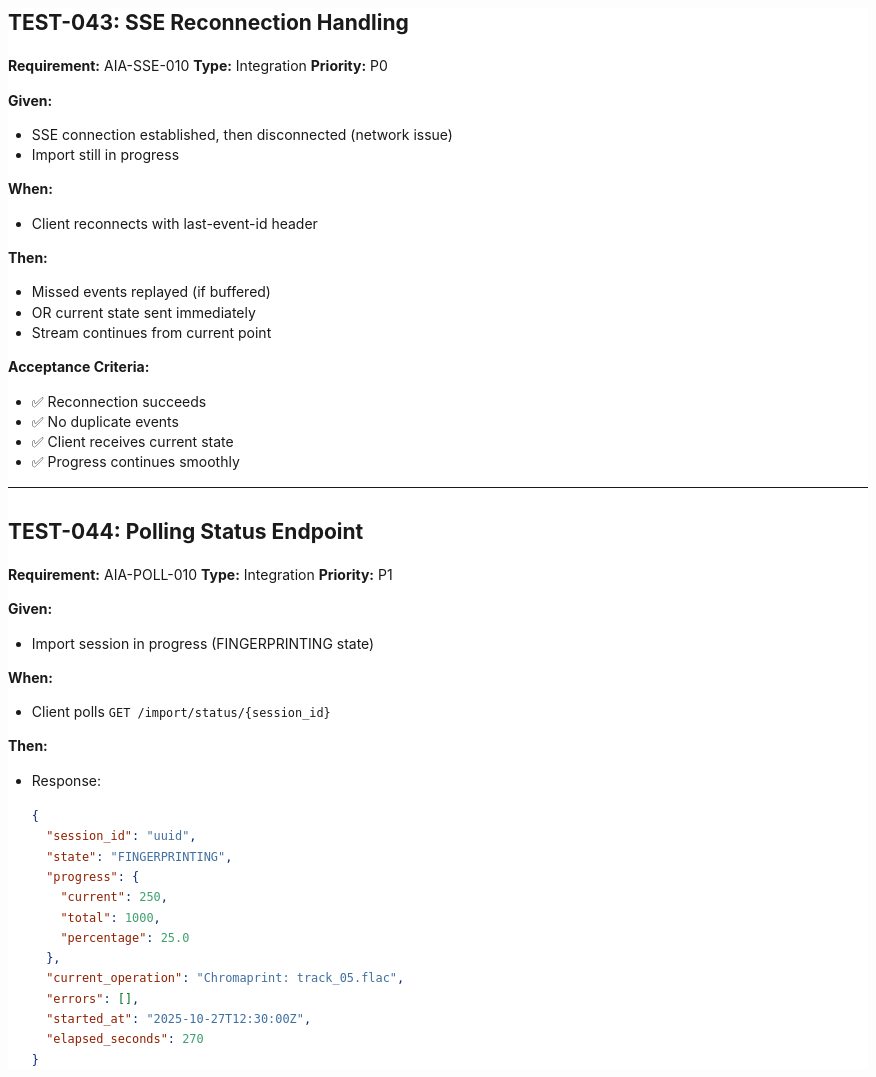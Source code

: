 
## TEST-043: SSE Reconnection Handling

**Requirement:** AIA-SSE-010
**Type:** Integration
**Priority:** P0

**Given:**
- SSE connection established, then disconnected (network issue)
- Import still in progress

**When:**
- Client reconnects with last-event-id header

**Then:**
- Missed events replayed (if buffered)
- OR current state sent immediately
- Stream continues from current point

**Acceptance Criteria:**
- ✅ Reconnection succeeds
- ✅ No duplicate events
- ✅ Client receives current state
- ✅ Progress continues smoothly

---

## TEST-044: Polling Status Endpoint

**Requirement:** AIA-POLL-010
**Type:** Integration
**Priority:** P1

**Given:**
- Import session in progress (FINGERPRINTING state)

**When:**
- Client polls `GET /import/status/{session_id}`

**Then:**
- Response:
  ```json
  {
    "session_id": "uuid",
    "state": "FINGERPRINTING",
    "progress": {
      "current": 250,
      "total": 1000,
      "percentage": 25.0
    },
    "current_operation": "Chromaprint: track_05.flac",
    "errors": [],
    "started_at": "2025-10-27T12:30:00Z",
    "elapsed_seconds": 270
  }
  ```
